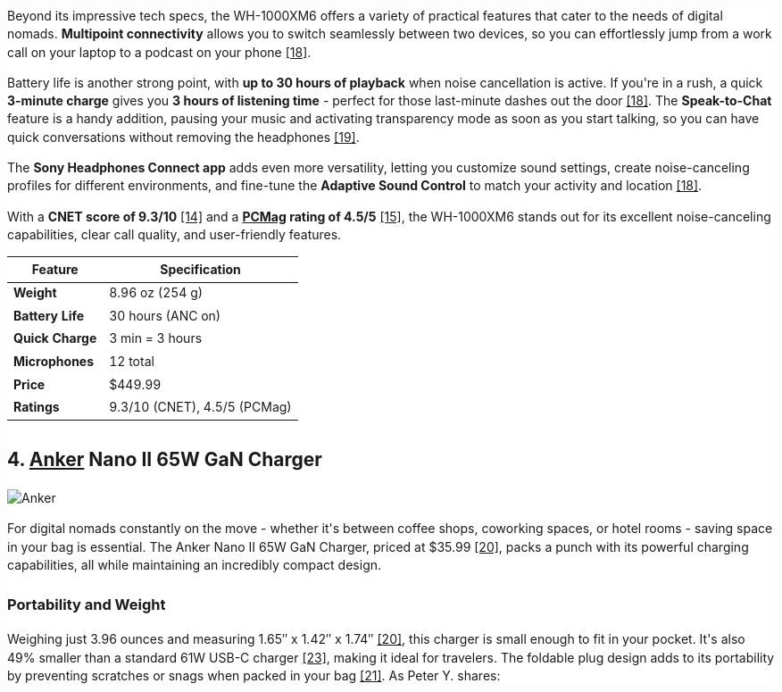 Beyond its impressive tech specs, the WH-1000XM6 offers a variety of practical features that cater to the needs of digital nomads. **Multipoint connectivity** allows you to switch seamlessly between two devices, so you can effortlessly jump from a work call on your laptop to a podcast on your phone [\[18\]](https://9meters.com/technology/earbuds-headphones/sony-wh-1000xm6).

Battery life is another strong point, with **up to 30 hours of playback** when noise cancellation is active. If you're in a rush, a quick **3-minute charge** gives you **3 hours of listening time** - perfect for those last-minute dashes out the door [\[18\]](https://9meters.com/technology/earbuds-headphones/sony-wh-1000xm6). The **Speak-to-Chat** feature is a handy addition, pausing your music and activating transparency mode as soon as you start talking, so you can have quick conversations without removing the headphones [\[19\]](https://www.cnet.com/tech/mobile/sony-wh-1000xm6-review-hail-to-the-new-noise-canceling-king/).

The **Sony Headphones Connect app** adds even more versatility, letting you customize sound settings, create noise-canceling profiles for different environments, and fine-tune the **Adaptive Sound Control** to match your activity and location [\[18\]](https://9meters.com/technology/earbuds-headphones/sony-wh-1000xm6).

With a **CNET score of 9.3/10** [\[14\]](https://www.cnet.com/tech/mobile/sony-wh-1000xm6-review-hail-to-the-new-noise-canceling-king) and a **[PCMag](https://www.pcmag.com/) rating of 4.5/5** [\[15\]](https://www.pcmag.com/comparisons/high-end-headphone-throwdown-sony-wh-1000xm6-vs-bose-quietcomfort-ultra), the WH-1000XM6 stands out for its excellent noise-canceling capabilities, clear call quality, and user-friendly features.

| Feature | Specification |
| --- | --- |
| **Weight** | 8.96 oz (254 g) |
| **Battery Life** | 30 hours (ANC on) |
| **Quick Charge** | 3 min = 3 hours |
| **Microphones** | 12 total |
| **Price** | $449.99 |
| **Ratings** | 9.3/10 (CNET), 4.5/5 (PCMag) |

## 4\. [Anker](https://www.anker.com/) Nano II 65W GaN Charger

![Anker](https://assets.seobotai.com/nomadgossip.com/683e3cc51bd3e22313ffb2ce/8d36983ca256787111de43670dae0f97.jpg)

For digital nomads constantly on the move - whether it's between coffee shops, coworking spaces, or hotel rooms - saving space in your bag is essential. The Anker Nano II 65W GaN Charger, priced at $35.99 [\[20\]](https://www.anker.com/products/a2663), packs a punch with its powerful charging capabilities, all while maintaining an incredibly compact design.

### Portability and Weight

Weighing just 3.96 ounces and measuring 1.65″ x 1.42″ x 1.74″ [\[20\]](https://www.anker.com/products/a2663), this charger is small enough to fit in your pocket. It's also 49% smaller than a standard 61W USB-C charger [\[23\]](https://www.walmart.com/ip/Anker-USB-C-Charger-Nano-II-65W-PPS-Fast-Charging-GaN-II-Technology-Foldable-Black/501238700), making it ideal for travelers. The foldable plug design adds to its portability by preventing scratches or snags when packed in your bag [\[21\]](https://us.anker.com/pages/ankernanoii). As Peter Y. shares:
